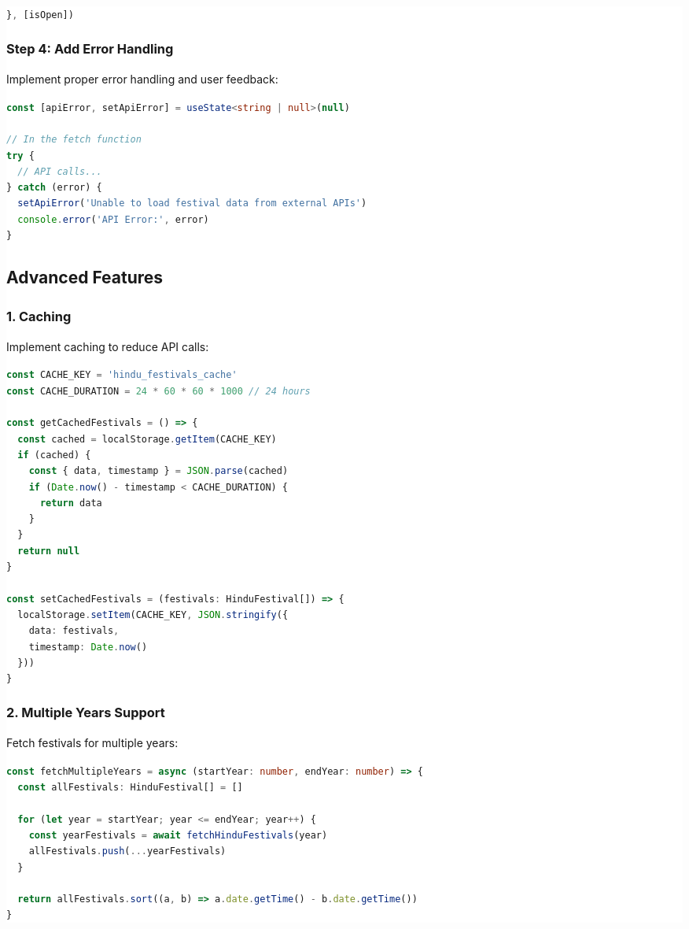 ```typescript
}, [isOpen])
```

### Step 4: Add Error Handling
Implement proper error handling and user feedback:

```typescript
const [apiError, setApiError] = useState<string | null>(null)

// In the fetch function
try {
  // API calls...
} catch (error) {
  setApiError('Unable to load festival data from external APIs')
  console.error('API Error:', error)
}
```

## Advanced Features

### 1. Caching
Implement caching to reduce API calls:

```typescript
const CACHE_KEY = 'hindu_festivals_cache'
const CACHE_DURATION = 24 * 60 * 60 * 1000 // 24 hours

const getCachedFestivals = () => {
  const cached = localStorage.getItem(CACHE_KEY)
  if (cached) {
    const { data, timestamp } = JSON.parse(cached)
    if (Date.now() - timestamp < CACHE_DURATION) {
      return data
    }
  }
  return null
}

const setCachedFestivals = (festivals: HinduFestival[]) => {
  localStorage.setItem(CACHE_KEY, JSON.stringify({
    data: festivals,
    timestamp: Date.now()
  }))
}
```

### 2. Multiple Years Support
Fetch festivals for multiple years:

```typescript
const fetchMultipleYears = async (startYear: number, endYear: number) => {
  const allFestivals: HinduFestival[] = []
  
  for (let year = startYear; year <= endYear; year++) {
    const yearFestivals = await fetchHinduFestivals(year)
    allFestivals.push(...yearFestivals)
  }
  
  return allFestivals.sort((a, b) => a.date.getTime() - b.date.getTime())
}
```
